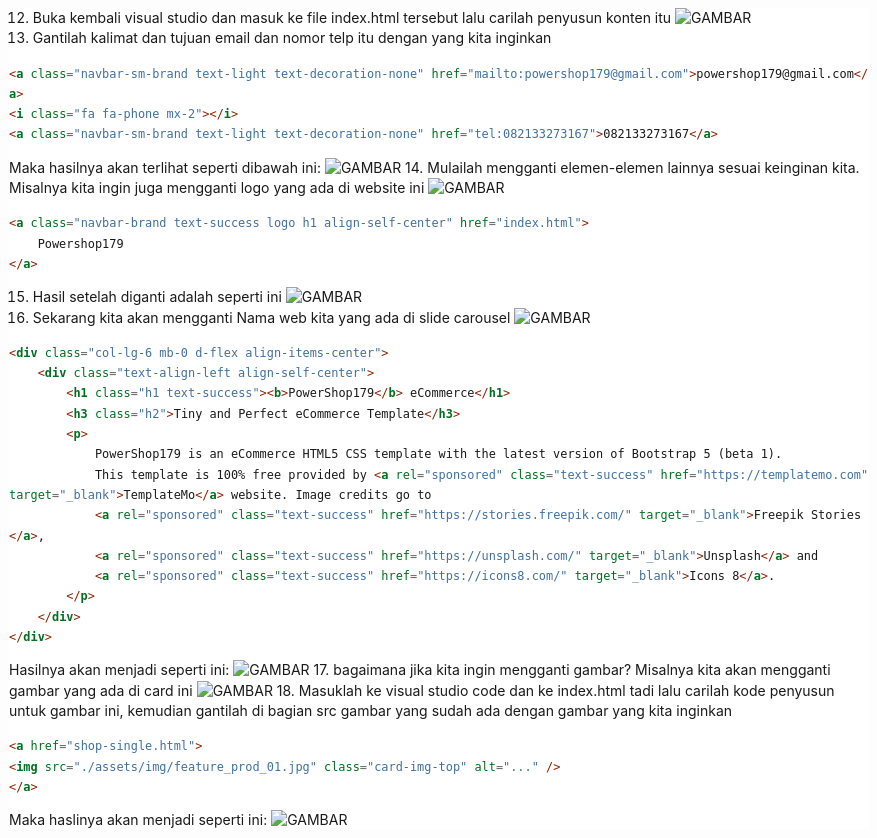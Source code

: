 12. Buka kembali visual studio dan masuk ke file index.html tersebut lalu carilah penyusun konten itu
	![GAMBAR](assets/btc-88.png)
13. Gantilah kalimat dan tujuan email dan nomor telp itu dengan yang kita inginkan
```html
<a class="navbar-sm-brand text-light text-decoration-none" href="mailto:powershop179@gmail.com">powershop179@gmail.com</a>
<i class="fa fa-phone mx-2"></i>
<a class="navbar-sm-brand text-light text-decoration-none" href="tel:082133273167">082133273167</a>
```
Maka hasilnya akan terlihat seperti dibawah ini:
	![GAMBAR](assets/btc-89.png)
14. Mulailah mengganti elemen-elemen lainnya sesuai keinginan kita. Misalnya kita ingin juga mengganti logo yang ada di website ini
	![GAMBAR]([assets/btc-90.png)
```html
<a class="navbar-brand text-success logo h1 align-self-center" href="index.html">
    Powershop179
</a>
```
15. Hasil setelah diganti adalah seperti ini
	![GAMBAR](assets/btc-91.png)
16. Sekarang kita akan mengganti Nama web kita yang ada di slide carousel
	![GAMBAR](assets/btc-92.png)
```html
<div class="col-lg-6 mb-0 d-flex align-items-center">
    <div class="text-align-left align-self-center">
        <h1 class="h1 text-success"><b>PowerShop179</b> eCommerce</h1>
        <h3 class="h2">Tiny and Perfect eCommerce Template</h3>
        <p>
            PowerShop179 is an eCommerce HTML5 CSS template with the latest version of Bootstrap 5 (beta 1).
            This template is 100% free provided by <a rel="sponsored" class="text-success" href="https://templatemo.com" target="_blank">TemplateMo</a> website. Image credits go to
            <a rel="sponsored" class="text-success" href="https://stories.freepik.com/" target="_blank">Freepik Stories</a>,
            <a rel="sponsored" class="text-success" href="https://unsplash.com/" target="_blank">Unsplash</a> and
            <a rel="sponsored" class="text-success" href="https://icons8.com/" target="_blank">Icons 8</a>.
        </p>
    </div>
</div>

```
Hasilnya akan menjadi seperti ini:
	![GAMBAR](assets/btc-93.png)
17. bagaimana jika kita ingin mengganti gambar? Misalnya kita akan mengganti gambar yang ada di card ini
	![GAMBAR](assets/btc-94.png)
18. Masuklah ke visual studio code dan ke index.html tadi lalu carilah kode penyusun untuk gambar ini, kemudian gantilah di bagian src gambar yang sudah ada dengan gambar yang kita inginkan
```html
<a href="shop-single.html">
<img src="./assets/img/feature_prod_01.jpg" class="card-img-top" alt="..." />
</a>
```
Maka haslinya akan menjadi seperti ini:
	![GAMBAR](assets/btc-95.png)